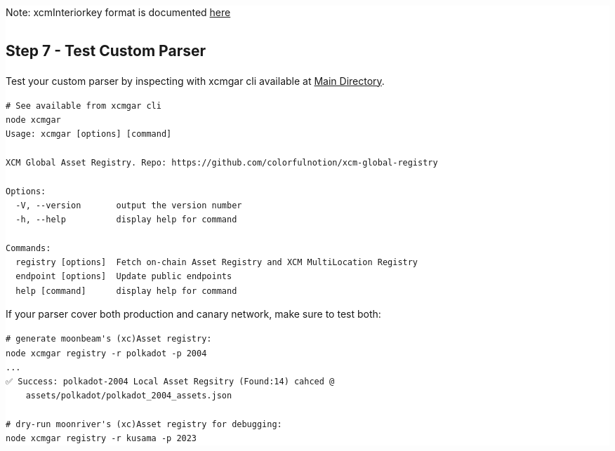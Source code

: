 Note: xcmInteriorkey format is documented [here](https://github.com/colorfulnotion/xcm-global-registry/blob/main/docs/DETAIL.md)


## Step 7 - Test Custom Parser

Test your custom parser by inspecting with xcmgar cli available at [Main Directory](https://github.com/colorfulnotion/xcm-global-registry/tree/main/).

```
# See available from xcmgar cli
node xcmgar
Usage: xcmgar [options] [command]

XCM Global Asset Registry. Repo: https://github.com/colorfulnotion/xcm-global-registry

Options:
  -V, --version       output the version number
  -h, --help          display help for command

Commands:
  registry [options]  Fetch on-chain Asset Registry and XCM MultiLocation Registry
  endpoint [options]  Update public endpoints
  help [command]      display help for command
```

If your parser cover both production and canary network, make sure to test both:
```
# generate moonbeam's (xc)Asset registry:
node xcmgar registry -r polkadot -p 2004
...
✅ Success: polkadot-2004 Local Asset Regsitry (Found:14) cahced @
    assets/polkadot/polkadot_2004_assets.json

# dry-run moonriver's (xc)Asset registry for debugging:
node xcmgar registry -r kusama -p 2023
```
